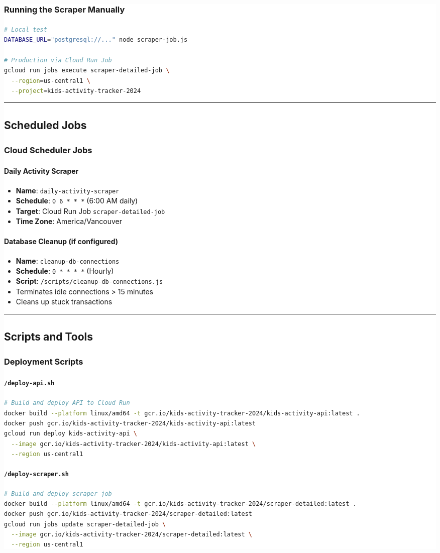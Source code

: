 ### Running the Scraper Manually
```bash
# Local test
DATABASE_URL="postgresql://..." node scraper-job.js

# Production via Cloud Run Job
gcloud run jobs execute scraper-detailed-job \
  --region=us-central1 \
  --project=kids-activity-tracker-2024
```

---

## Scheduled Jobs

### Cloud Scheduler Jobs

#### Daily Activity Scraper
- **Name**: `daily-activity-scraper`
- **Schedule**: `0 6 * * *` (6:00 AM daily)
- **Target**: Cloud Run Job `scraper-detailed-job`
- **Time Zone**: America/Vancouver

#### Database Cleanup (if configured)
- **Name**: `cleanup-db-connections`
- **Schedule**: `0 * * * *` (Hourly)
- **Script**: `/scripts/cleanup-db-connections.js`
- Terminates idle connections > 15 minutes
- Cleans up stuck transactions

---

## Scripts and Tools

### Deployment Scripts

#### `/deploy-api.sh`
```bash
# Build and deploy API to Cloud Run
docker build --platform linux/amd64 -t gcr.io/kids-activity-tracker-2024/kids-activity-api:latest .
docker push gcr.io/kids-activity-tracker-2024/kids-activity-api:latest
gcloud run deploy kids-activity-api \
  --image gcr.io/kids-activity-tracker-2024/kids-activity-api:latest \
  --region us-central1
```

#### `/deploy-scraper.sh`
```bash
# Build and deploy scraper job
docker build --platform linux/amd64 -t gcr.io/kids-activity-tracker-2024/scraper-detailed:latest .
docker push gcr.io/kids-activity-tracker-2024/scraper-detailed:latest
gcloud run jobs update scraper-detailed-job \
  --image gcr.io/kids-activity-tracker-2024/scraper-detailed:latest \
  --region us-central1
```
